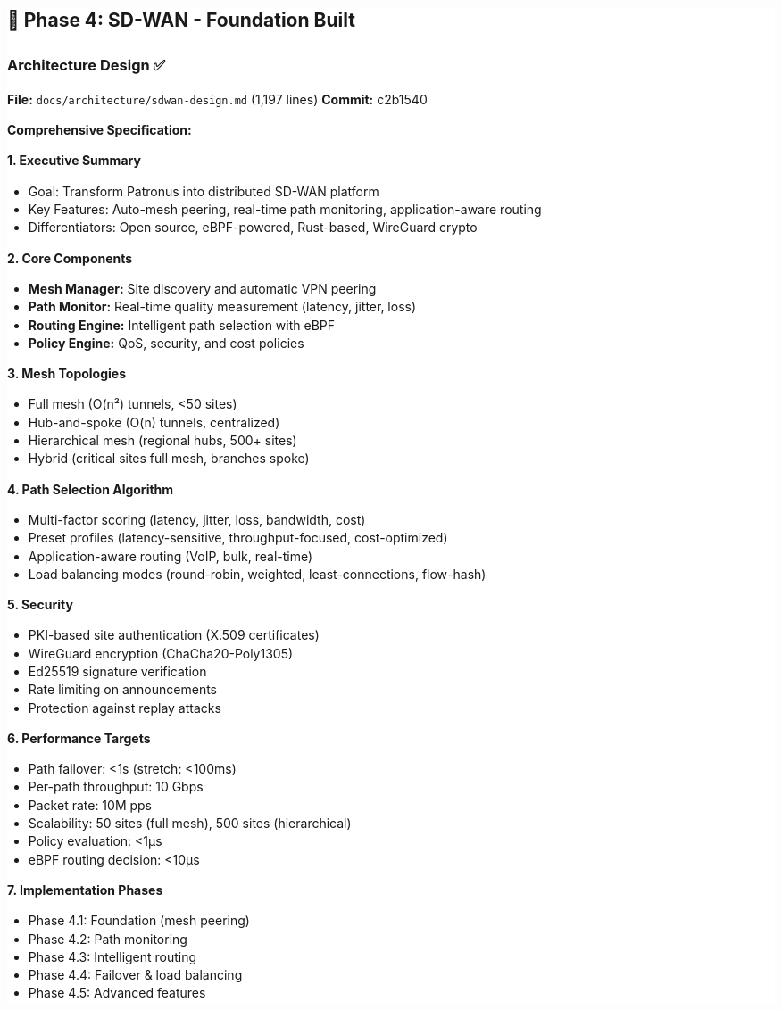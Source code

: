 
## 🚀 Phase 4: SD-WAN - Foundation Built

### Architecture Design ✅

**File:** `docs/architecture/sdwan-design.md` (1,197 lines)
**Commit:** c2b1540

**Comprehensive Specification:**

**1. Executive Summary**
- Goal: Transform Patronus into distributed SD-WAN platform
- Key Features: Auto-mesh peering, real-time path monitoring, application-aware routing
- Differentiators: Open source, eBPF-powered, Rust-based, WireGuard crypto

**2. Core Components**
- **Mesh Manager:** Site discovery and automatic VPN peering
- **Path Monitor:** Real-time quality measurement (latency, jitter, loss)
- **Routing Engine:** Intelligent path selection with eBPF
- **Policy Engine:** QoS, security, and cost policies

**3. Mesh Topologies**
- Full mesh (O(n²) tunnels, <50 sites)
- Hub-and-spoke (O(n) tunnels, centralized)
- Hierarchical mesh (regional hubs, 500+ sites)
- Hybrid (critical sites full mesh, branches spoke)

**4. Path Selection Algorithm**
- Multi-factor scoring (latency, jitter, loss, bandwidth, cost)
- Preset profiles (latency-sensitive, throughput-focused, cost-optimized)
- Application-aware routing (VoIP, bulk, real-time)
- Load balancing modes (round-robin, weighted, least-connections, flow-hash)

**5. Security**
- PKI-based site authentication (X.509 certificates)
- WireGuard encryption (ChaCha20-Poly1305)
- Ed25519 signature verification
- Rate limiting on announcements
- Protection against replay attacks

**6. Performance Targets**
- Path failover: <1s (stretch: <100ms)
- Per-path throughput: 10 Gbps
- Packet rate: 10M pps
- Scalability: 50 sites (full mesh), 500 sites (hierarchical)
- Policy evaluation: <1μs
- eBPF routing decision: <10μs

**7. Implementation Phases**
- Phase 4.1: Foundation (mesh peering)
- Phase 4.2: Path monitoring
- Phase 4.3: Intelligent routing
- Phase 4.4: Failover & load balancing
- Phase 4.5: Advanced features

